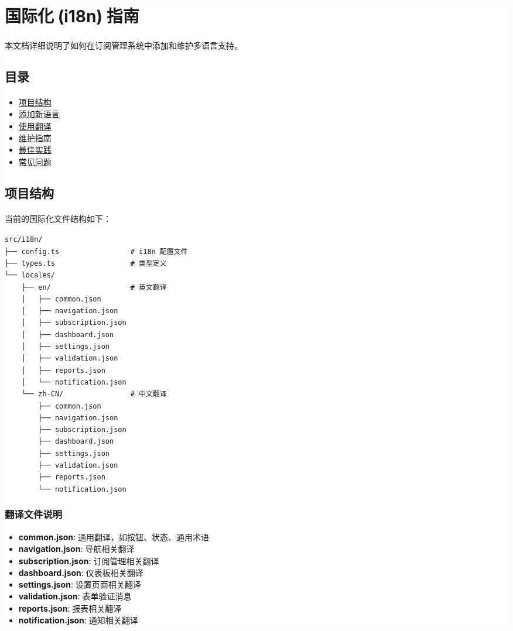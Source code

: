 # 国际化 (i18n) 指南

本文档详细说明了如何在订阅管理系统中添加和维护多语言支持。

## 目录

- [项目结构](#项目结构)
- [添加新语言](#添加新语言)
- [使用翻译](#使用翻译)
- [维护指南](#维护指南)
- [最佳实践](#最佳实践)
- [常见问题](#常见问题)

## 项目结构

当前的国际化文件结构如下：

```
src/i18n/
├── config.ts                 # i18n 配置文件
├── types.ts                  # 类型定义
└── locales/
    ├── en/                   # 英文翻译
    │   ├── common.json
    │   ├── navigation.json
    │   ├── subscription.json
    │   ├── dashboard.json
    │   ├── settings.json
    │   ├── validation.json
    │   ├── reports.json
    │   └── notification.json
    └── zh-CN/                # 中文翻译
        ├── common.json
        ├── navigation.json
        ├── subscription.json
        ├── dashboard.json
        ├── settings.json
        ├── validation.json
        ├── reports.json
        └── notification.json
```

### 翻译文件说明

- **common.json**: 通用翻译，如按钮、状态、通用术语
- **navigation.json**: 导航相关翻译
- **subscription.json**: 订阅管理相关翻译
- **dashboard.json**: 仪表板相关翻译
- **settings.json**: 设置页面相关翻译
- **validation.json**: 表单验证消息
- **reports.json**: 报表相关翻译
- **notification.json**: 通知相关翻译
